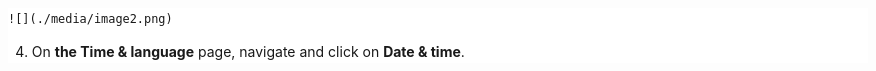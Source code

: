     ![](./media/image2.png) 

4.  On **the Time & language** page, navigate and click on **Date &
    time**. 

